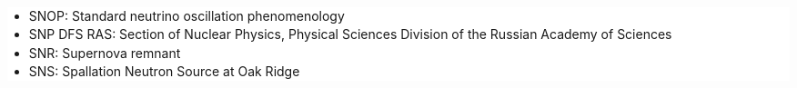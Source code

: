 * SNOP: Standard neutrino oscillation phenomenology
* SNP DFS RAS: Section of Nuclear Physics, Physical Sciences Division of the Russian Academy of Sciences
* SNR: Supernova remnant
* SNS: Spallation Neutron Source at Oak Ridge
